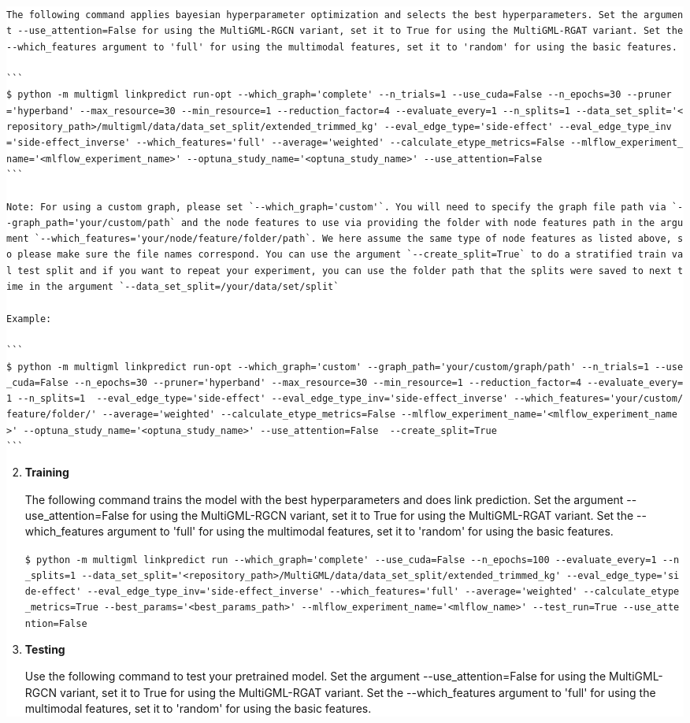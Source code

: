     The following command applies bayesian hyperparameter optimization and selects the best hyperparameters. Set the argument --use_attention=False for using the MultiGML-RGCN variant, set it to True for using the MultiGML-RGAT variant. Set the --which_features argument to 'full' for using the multimodal features, set it to 'random' for using the basic features.

    ```
    $ python -m multigml linkpredict run-opt --which_graph='complete' --n_trials=1 --use_cuda=False --n_epochs=30 --pruner='hyperband' --max_resource=30 --min_resource=1 --reduction_factor=4 --evaluate_every=1 --n_splits=1 --data_set_split='<repository_path>/multigml/data/data_set_split/extended_trimmed_kg' --eval_edge_type='side-effect' --eval_edge_type_inv='side-effect_inverse' --which_features='full' --average='weighted' --calculate_etype_metrics=False --mlflow_experiment_name='<mlflow_experiment_name>' --optuna_study_name='<optuna_study_name>' --use_attention=False 
    ```

    Note: For using a custom graph, please set `--which_graph='custom'`. You will need to specify the graph file path via `--graph_path='your/custom/path` and the node features to use via providing the folder with node features path in the argument `--which_features='your/node/feature/folder/path`. We here assume the same type of node features as listed above, so please make sure the file names correspond. You can use the argument `--create_split=True` to do a stratified train val test split and if you want to repeat your experiment, you can use the folder path that the splits were saved to next time in the argument `--data_set_split=/your/data/set/split`

    Example:
    
    ```
    $ python -m multigml linkpredict run-opt --which_graph='custom' --graph_path='your/custom/graph/path' --n_trials=1 --use_cuda=False --n_epochs=30 --pruner='hyperband' --max_resource=30 --min_resource=1 --reduction_factor=4 --evaluate_every=1 --n_splits=1  --eval_edge_type='side-effect' --eval_edge_type_inv='side-effect_inverse' --which_features='your/custom/feature/folder/' --average='weighted' --calculate_etype_metrics=False --mlflow_experiment_name='<mlflow_experiment_name>' --optuna_study_name='<optuna_study_name>' --use_attention=False  --create_split=True
    ```

2. **Training**

    The following command trains the model with the best hyperparameters and does link prediction. Set the argument --use_attention=False for using the MultiGML-RGCN variant, set it to True for using the MultiGML-RGAT variant. Set the --which_features argument to 'full' for using the multimodal features, set it to 'random' for using the basic features.

    ```
    $ python -m multigml linkpredict run --which_graph='complete' --use_cuda=False --n_epochs=100 --evaluate_every=1 --n_splits=1 --data_set_split='<repository_path>/MultiGML/data/data_set_split/extended_trimmed_kg' --eval_edge_type='side-effect' --eval_edge_type_inv='side-effect_inverse' --which_features='full' --average='weighted' --calculate_etype_metrics=True --best_params='<best_params_path>' --mlflow_experiment_name='<mlflow_name>' --test_run=True --use_attention=False

    ```

3. **Testing**

    Use the following command to test your pretrained model. Set the argument --use_attention=False for using the MultiGML-RGCN variant, set it to True for using the MultiGML-RGAT variant. Set the --which_features argument to 'full' for using the multimodal features, set it to 'random' for using the basic features.
